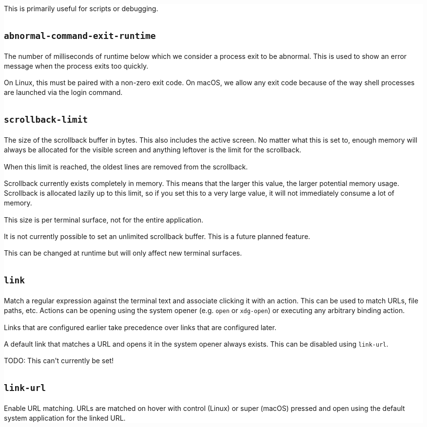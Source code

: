This is primarily useful for scripts or debugging.

## `abnormal-command-exit-runtime`

The number of milliseconds of runtime below which we consider a process exit
to be abnormal. This is used to show an error message when the process exits
too quickly.

On Linux, this must be paired with a non-zero exit code. On macOS, we allow
any exit code because of the way shell processes are launched via the login
command.

## `scrollback-limit`

The size of the scrollback buffer in bytes. This also includes the active
screen. No matter what this is set to, enough memory will always be
allocated for the visible screen and anything leftover is the limit for
the scrollback.

When this limit is reached, the oldest lines are removed from the
scrollback.

Scrollback currently exists completely in memory. This means that the
larger this value, the larger potential memory usage. Scrollback is
allocated lazily up to this limit, so if you set this to a very large
value, it will not immediately consume a lot of memory.

This size is per terminal surface, not for the entire application.

It is not currently possible to set an unlimited scrollback buffer.
This is a future planned feature.

This can be changed at runtime but will only affect new terminal surfaces.

## `link`

Match a regular expression against the terminal text and associate clicking
it with an action. This can be used to match URLs, file paths, etc. Actions
can be opening using the system opener (e.g. `open` or `xdg-open`) or
executing any arbitrary binding action.

Links that are configured earlier take precedence over links that are
configured later.

A default link that matches a URL and opens it in the system opener always
exists. This can be disabled using `link-url`.

TODO: This can't currently be set!

## `link-url`

Enable URL matching. URLs are matched on hover with control (Linux) or
super (macOS) pressed and open using the default system application for
the linked URL.
